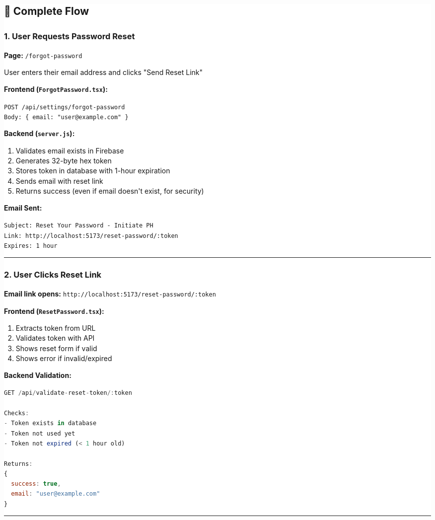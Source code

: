 ## 🔄 Complete Flow

### 1. User Requests Password Reset
**Page:** `/forgot-password`

User enters their email address and clicks "Send Reset Link"

**Frontend (`ForgotPassword.tsx`):**
```tsx
POST /api/settings/forgot-password
Body: { email: "user@example.com" }
```

**Backend (`server.js`):**
1. Validates email exists in Firebase
2. Generates 32-byte hex token
3. Stores token in database with 1-hour expiration
4. Sends email with reset link
5. Returns success (even if email doesn't exist, for security)

**Email Sent:**
```
Subject: Reset Your Password - Initiate PH
Link: http://localhost:5173/reset-password/:token
Expires: 1 hour
```

---

### 2. User Clicks Reset Link
**Email link opens:** `http://localhost:5173/reset-password/:token`

**Frontend (`ResetPassword.tsx`):**
1. Extracts token from URL
2. Validates token with API
3. Shows reset form if valid
4. Shows error if invalid/expired

**Backend Validation:**
```javascript
GET /api/validate-reset-token/:token

Checks:
- Token exists in database
- Token not used yet
- Token not expired (< 1 hour old)

Returns:
{
  success: true,
  email: "user@example.com"
}
```

---